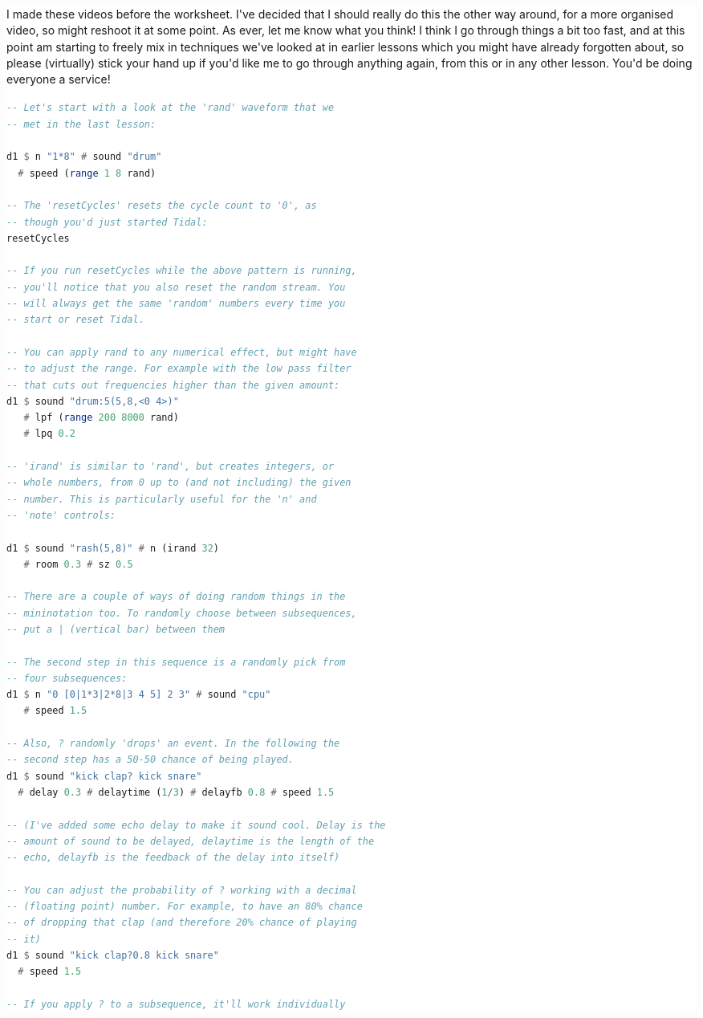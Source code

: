 I made these videos before the worksheet. I've decided that I should really do this the other way around, for a more organised video, so might reshoot it at some point. As ever, let me know what you think! I think I go through things a bit too fast, and at this point am starting to freely mix in techniques we've looked at in earlier lessons which you might have already forgotten about, so please (virtually) stick your hand up if you'd like me to go through anything again, from this or in any other lesson. You'd be doing everyone a service!

```haskell
-- Let's start with a look at the 'rand' waveform that we
-- met in the last lesson:

d1 $ n "1*8" # sound "drum"
  # speed (range 1 8 rand)

-- The 'resetCycles' resets the cycle count to '0', as
-- though you'd just started Tidal:
resetCycles

-- If you run resetCycles while the above pattern is running,
-- you'll notice that you also reset the random stream. You
-- will always get the same 'random' numbers every time you
-- start or reset Tidal.

-- You can apply rand to any numerical effect, but might have
-- to adjust the range. For example with the low pass filter
-- that cuts out frequencies higher than the given amount:
d1 $ sound "drum:5(5,8,<0 4>)"
   # lpf (range 200 8000 rand)
   # lpq 0.2

-- 'irand' is similar to 'rand', but creates integers, or
-- whole numbers, from 0 up to (and not including) the given
-- number. This is particularly useful for the 'n' and
-- 'note' controls:

d1 $ sound "rash(5,8)" # n (irand 32)
   # room 0.3 # sz 0.5

-- There are a couple of ways of doing random things in the
-- mininotation too. To randomly choose between subsequences,
-- put a | (vertical bar) between them

-- The second step in this sequence is a randomly pick from
-- four subsequences:
d1 $ n "0 [0|1*3|2*8|3 4 5] 2 3" # sound "cpu"
   # speed 1.5

-- Also, ? randomly 'drops' an event. In the following the
-- second step has a 50-50 chance of being played.
d1 $ sound "kick clap? kick snare"
  # delay 0.3 # delaytime (1/3) # delayfb 0.8 # speed 1.5

-- (I've added some echo delay to make it sound cool. Delay is the
-- amount of sound to be delayed, delaytime is the length of the
-- echo, delayfb is the feedback of the delay into itself)

-- You can adjust the probability of ? working with a decimal
-- (floating point) number. For example, to have an 80% chance
-- of dropping that clap (and therefore 20% chance of playing
-- it)
d1 $ sound "kick clap?0.8 kick snare"
  # speed 1.5

-- If you apply ? to a subsequence, it'll work individually
```